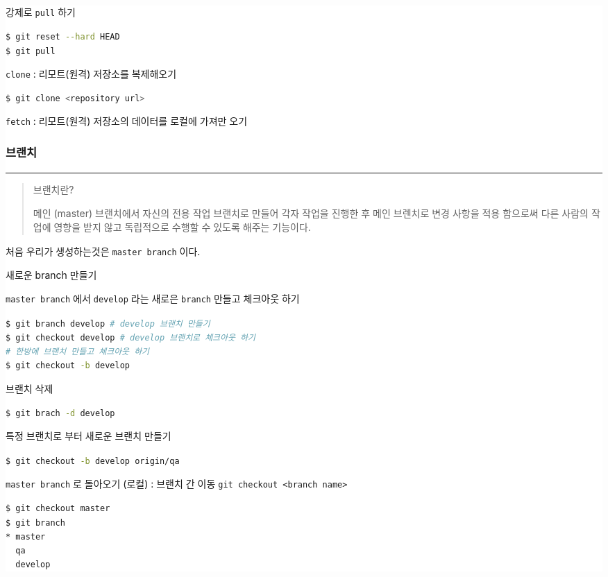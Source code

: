 
강제로 `pull` 하기 

```bash
$ git reset --hard HEAD 
$ git pull
```



`clone` : 리모트(원격) 저장소를 복제해오기

````bash
$ git clone <repository url>
````



`fetch` : 리모트(원격) 저장소의 데이터를 로컬에 가져만 오기





### 브랜치

---

> 브랜치란?
>
> 메인 (master) 브랜치에서 자신의 전용 작업 브랜치로 만들어 각자 작업을 진행한 후 메인 브렌치로 변경 사항을 적용 함으로써 다른 사람의 작업에 영향을 받지 않고 독립적으로 수행할 수 있도록 해주는 기능이다.

처음 우리가 생성하는것은 `master branch` 이다.

새로운 branch 만들기

`master branch` 에서 `develop` 라는 새로은 `branch` 만들고 체크아웃 하기

````bash
$ git branch develop # develop 브랜치 만들기
$ git checkout develop # develop 브랜치로 체크아웃 하기
# 한방에 브랜치 만들고 체크아웃 하기
$ git checkout -b develop
````



브랜치 삭제

````bash
$ git brach -d develop
````



특정 브랜치로 부터 새로운 브랜치 만들기

````bash
$ git checkout -b develop origin/qa
````



`master branch` 로 돌아오기 (로컬) : 브랜치 간 이동 `git checkout <branch name>`

````bash
$ git checkout master
$ git branch
* master
  qa
  develop
````
